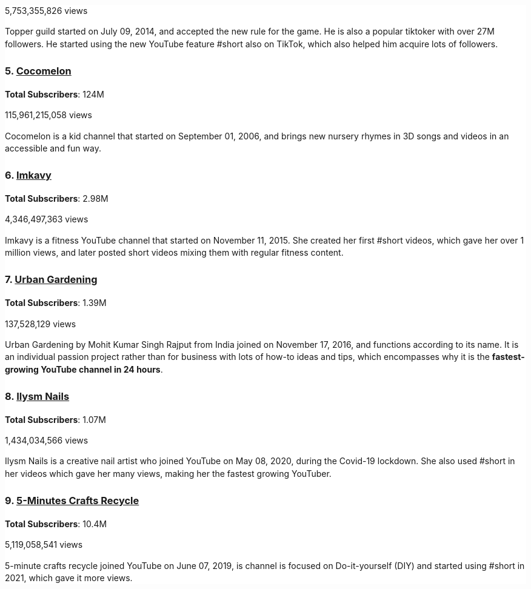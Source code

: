 5,753,355,826 views

Topper guild started on July 09, 2014, and accepted the new rule for the game. He is also a popular tiktoker with over 27M followers. He started using the new YouTube feature #short also on TikTok, which also helped him acquire lots of followers.

### 5. [**Cocomelon**](https://m.youtube.com/channel/UCbCmjCuTUZos6Inko4u57UQ)

**Total Subscribers**: 124M

115,961,215,058 views

Cocomelon is a kid channel that started on September 01, 2006, and brings new nursery rhymes in 3D songs and videos in an accessible and fun way.

### 6. [**Imkavy**](https://m.youtube.com/c/imkavyfitness)

**Total Subscribers**: 2.98M

4,346,497,363 views

Imkavy is a fitness YouTube channel that started on November 11, 2015\. She created her first #short videos, which gave her over 1 million views, and later posted short videos mixing them with regular fitness content.

### 7. [**Urban Gardening**](https://m.youtube.com/c/UrbanGardenerDaizz)

**Total Subscribers**: 1.39M

137,528,129 views

Urban Gardening by Mohit Kumar Singh Rajput from India joined on November 17, 2016, and functions according to its name. It is an individual passion project rather than for business with lots of how-to ideas and tips, which encompasses why it is the **fastest-growing YouTube channel in 24 hours**.

### 8. [**Ilysm Nails**](https://m.youtube.com/c/ilysmNails)

**Total Subscribers**: 1.07M

1,434,034,566 views

Ilysm Nails is a creative nail artist who joined YouTube on May 08, 2020, during the Covid-19 lockdown. She also used #short in her videos which gave her many views, making her the fastest growing YouTuber.

### 9. [**5-Minutes Crafts Recycle**](https://www.youtube.com/channel/UCCLVg6BI7NxDIp6GFKfFGFw/null)

**Total Subscribers**: 10.4M

5,119,058,541 views

5-minute crafts recycle joined YouTube on June 07, 2019, is channel is focused on Do-it-yourself (DIY) and started using #short in 2021, which gave it more views.
